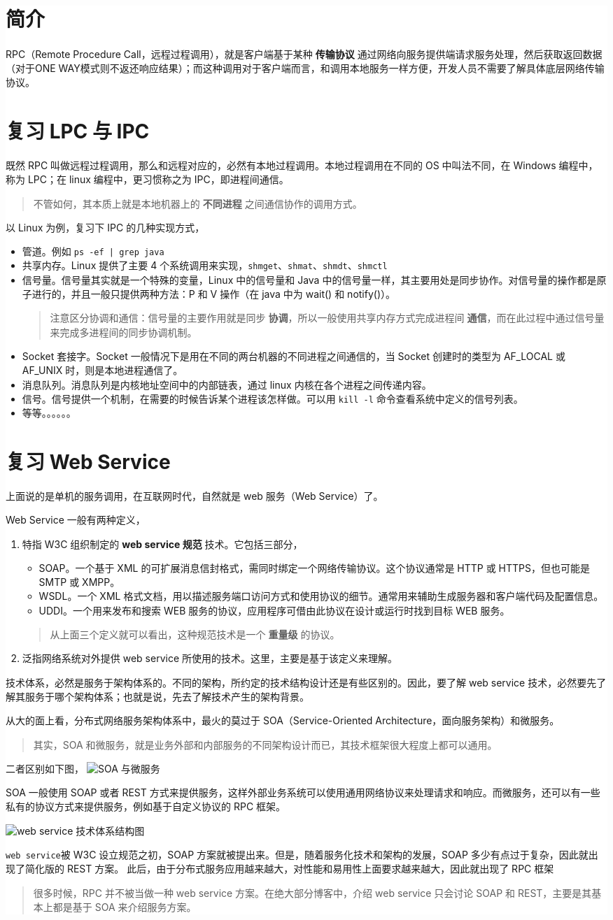 # 简介

RPC（Remote Procedure Call，远程过程调用），就是客户端基于某种 **传输协议** 通过网络向服务提供端请求服务处理，然后获取返回数据（对于ONE WAY模式则不返还响应结果）；而这种调用对于客户端而言，和调用本地服务一样方便，开发人员不需要了解具体底层网络传输协议。

# 复习 LPC 与 IPC
既然 RPC 叫做远程过程调用，那么和远程对应的，必然有本地过程调用。本地过程调用在不同的 OS 中叫法不同，在 Windows 编程中，称为 LPC；在 linux 编程中，更习惯称之为 IPC，即进程间通信。

> 不管如何，其本质上就是本地机器上的 **不同进程** 之间通信协作的调用方式。

以 Linux 为例，复习下 IPC 的几种实现方式，
- 管道。例如 `ps -ef | grep java` 
- 共享内存。Linux 提供了主要 4 个系统调用来实现，`shmget`、`shmat`、`shmdt`、`shmctl`
- 信号量。信号量其实就是一个特殊的变量，Linux 中的信号量和 Java 中的信号量一样，其主要用处是同步协作。对信号量的操作都是原子进行的，并且一般只提供两种方法：P 和 V 操作（在 java 中为 wait() 和 notify()）。
  > 注意区分协调和通信：信号量的主要作用就是同步 **协调**，所以一般使用共享内存方式完成进程间 **通信**，而在此过程中通过信号量来完成多进程间的同步协调机制。
- Socket 套接字。Socket 一般情况下是用在不同的两台机器的不同进程之间通信的，当 Socket 创建时的类型为 AF_LOCAL 或 AF_UNIX 时，则是本地进程通信了。
- 消息队列。消息队列是内核地址空间中的内部链表，通过 linux 内核在各个进程之间传递内容。
- 信号。信号提供一个机制，在需要的时候告诉某个进程该怎样做。可以用 `kill -l` 命令查看系统中定义的信号列表。
- 等等。。。。。。


# 复习 Web Service

上面说的是单机的服务调用，在互联网时代，自然就是 web 服务（Web Service）了。

Web Service 一般有两种定义，
1. 特指 W3C 组织制定的 **web service 规范** 技术。它包括三部分，
    -  SOAP。一个基于 XML 的可扩展消息信封格式，需同时绑定一个网络传输协议。这个协议通常是 HTTP 或 HTTPS，但也可能是 SMTP 或 XMPP。
    -  WSDL。一个 XML 格式文档，用以描述服务端口访问方式和使用协议的细节。通常用来辅助生成服务器和客户端代码及配置信息。
    - UDDI。一个用来发布和搜索 WEB 服务的协议，应用程序可借由此协议在设计或运行时找到目标 WEB 服务。
    > 从上面三个定义就可以看出，这种规范技术是一个 **重量级** 的协议。

2. 泛指网络系统对外提供 web service 所使用的技术。这里，主要是基于该定义来理解。

技术体系，必然是服务于架构体系的。不同的架构，所约定的技术结构设计还是有些区别的。因此，要了解 web service 技术，必然要先了解其服务于哪个架构体系；也就是说，先去了解技术产生的架构背景。

从大的面上看，分布式网络服务架构体系中，最火的莫过于 SOA（Service-Oriented Architecture，面向服务架构）和微服务。
> 其实，SOA 和微服务，就是业务外部和内部服务的不同架构设计而已，其技术框架很大程度上都可以通用。

二者区别如下图，
![SOA 与微服务](https://upload-images.jianshu.io/upload_images/1936544-93d73f740bd7592f.png?imageMogr2/auto-orient/strip%7CimageView2/2/w/1240)

SOA 一般使用 SOAP 或者 REST 方式来提供服务，这样外部业务系统可以使用通用网络协议来处理请求和响应。而微服务，还可以有一些私有的协议方式来提供服务，例如基于自定义协议的 RPC 框架。

![web service 技术体系结构图](https://upload-images.jianshu.io/upload_images/1936544-87594cece58bb529.png?imageMogr2/auto-orient/strip%7CimageView2/2/w/1240)

`web service`被 W3C 设立规范之初，SOAP 方案就被提出来。但是，随着服务化技术和架构的发展，SOAP 多少有点过于复杂，因此就出现了简化版的 REST 方案。
此后，由于分布式服务应用越来越大，对性能和易用性上面要求越来越大，因此就出现了 RPC 框架
> 很多时候，RPC 并不被当做一种 web service 方案。在绝大部分博客中，介绍 web service 只会讨论 SOAP 和 REST，主要是其基本上都是基于 SOA 来介绍服务方案。
